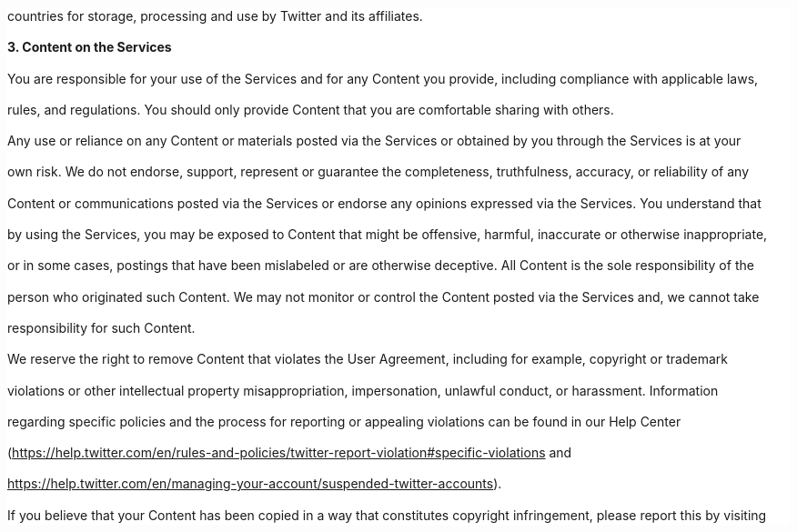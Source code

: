 
countries for storage, processing and use by Twitter and its affiliates.


**3. Content on the Services**


You are responsible for your use of the Services and for any Content you provide, including compliance with applicable laws,


rules, and regulations. You should only provide Content that you are comfortable sharing with others.


Any use or reliance on any Content or materials posted via the Services or obtained by you through the Services is at your


own risk. We do not endorse, support, represent or guarantee the completeness, truthfulness, accuracy, or reliability of any


Content or communications posted via the Services or endorse any opinions expressed via the Services. You understand that


by using the Services, you may be exposed to Content that might be offensive, harmful, inaccurate or otherwise inappropriate,


or in some cases, postings that have been mislabeled or are otherwise deceptive. All Content is the sole responsibility of the


person who originated such Content. We may not monitor or control the Content posted via the Services and, we cannot take


responsibility for such Content.


 


 



We reserve the right to remove Content that violates the User Agreement, including for example, copyright or trademark


violations or other intellectual property misappropriation, impersonation, unlawful conduct, or harassment. Information


regarding specific policies and the process for reporting or appealing violations can be found in our Help Center


(https://help.twitter.com/en/rules-and-policies/twitter-report-violation#specific-violations and


https://help.twitter.com/en/managing-your-account/suspended-twitter-accounts).


If you believe that your Content has been copied in a way that constitutes copyright infringement, please report this by visiting
